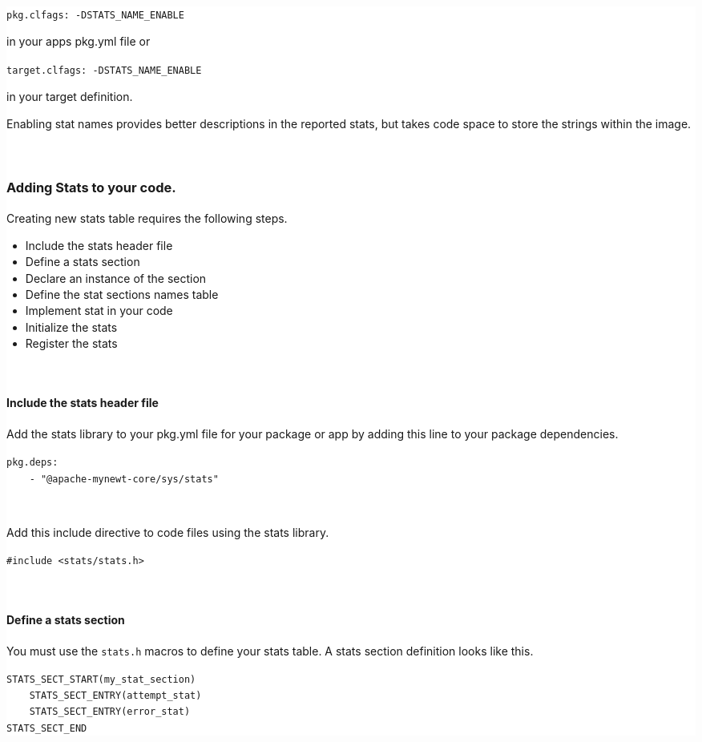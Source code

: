```
pkg.clfags: -DSTATS_NAME_ENABLE
```
in your apps pkg.yml file or 

```
target.clfags: -DSTATS_NAME_ENABLE
```
in your target definition.

Enabling stat names provides better descriptions in the reported stats,
but takes code space to store the strings within the image.

<br>

### Adding Stats to your code.

Creating new stats table requires the following steps.

* Include the stats header file 
* Define a stats section
* Declare an instance of the section 
* Define the stat sections names table
* Implement stat in your code
* Initialize the stats
* Register the stats

<br>

#### Include the stats header file

Add the stats library to your pkg.yml file for your package or app by adding
this line to your package dependencies.

```
pkg.deps:
    - "@apache-mynewt-core/sys/stats"
```

<br>

Add this include directive to code files using the stats library.

```
#include <stats/stats.h>
```

<br>

#### Define a stats section

You must use the `stats.h` macros to define your stats table.  A 
stats section definition looks like this.  

```
STATS_SECT_START(my_stat_section)
    STATS_SECT_ENTRY(attempt_stat)
    STATS_SECT_ENTRY(error_stat)
STATS_SECT_END
```
